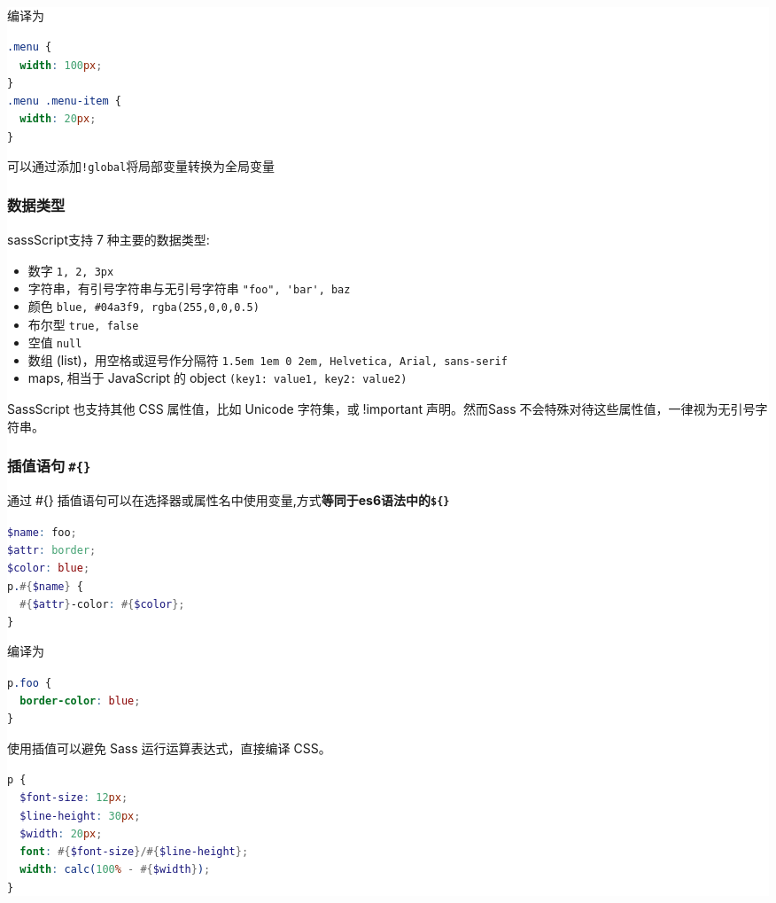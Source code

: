 编译为

```css
.menu {
  width: 100px;
}
.menu .menu-item {
  width: 20px;
}
```

可以通过添加`!global`将局部变量转换为全局变量

### 数据类型

sassScript支持 7 种主要的数据类型:

- 数字 `1, 2, 3px`
- 字符串，有引号字符串与无引号字符串 `"foo", 'bar', baz`
- 颜色 `blue, #04a3f9, rgba(255,0,0,0.5)`
- 布尔型 `true, false`
- 空值 `null`
- 数组 (list)，用空格或逗号作分隔符 `1.5em 1em 0 2em, Helvetica, Arial, sans-serif`
- maps, 相当于 JavaScript 的 object `(key1: value1, key2: value2)`

SassScript 也支持其他 CSS 属性值，比如 Unicode 字符集，或 !important 声明。然而Sass 不会特殊对待这些属性值，一律视为无引号字符串。

### 插值语句 `#{}`

通过 #{} 插值语句可以在选择器或属性名中使用变量,方式**等同于es6语法中的`${}`**

```scss
$name: foo;
$attr: border;
$color: blue;
p.#{$name} {
  #{$attr}-color: #{$color};
}
```

编译为

```css
p.foo {
  border-color: blue;
}
```

使用插值可以避免 Sass 运行运算表达式，直接编译 CSS。

```scss
p {
  $font-size: 12px;
  $line-height: 30px;
  $width: 20px;
  font: #{$font-size}/#{$line-height};
  width: calc(100% - #{$width});
}
```
